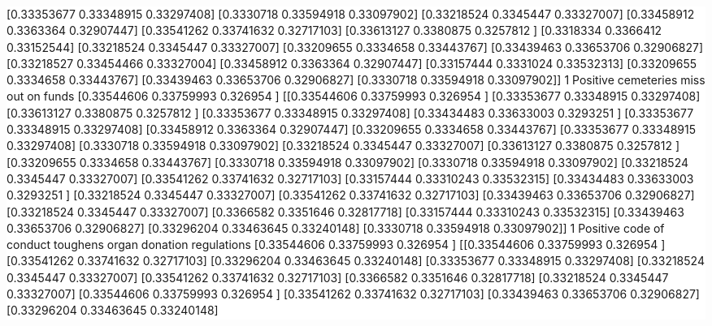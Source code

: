  [0.33353677 0.33348915 0.33297408]
 [0.3330718  0.33594918 0.33097902]
 [0.33218524 0.3345447  0.33327007]
 [0.33458912 0.3363364  0.32907447]
 [0.33541262 0.33741632 0.32717103]
 [0.33613127 0.3380875  0.3257812 ]
 [0.3318334  0.3366412  0.33152544]
 [0.33218524 0.3345447  0.33327007]
 [0.33209655 0.3334658  0.33443767]
 [0.33439463 0.33653706 0.32906827]
 [0.33218527 0.33454466 0.33327004]
 [0.33458912 0.3363364  0.32907447]
 [0.33157444 0.3331024  0.33532313]
 [0.33209655 0.3334658  0.33443767]
 [0.33439463 0.33653706 0.32906827]
 [0.3330718  0.33594918 0.33097902]]
1
Positive
cemeteries miss out on funds
[0.33544606 0.33759993 0.326954  ]
[[0.33544606 0.33759993 0.326954  ]
 [0.33353677 0.33348915 0.33297408]
 [0.33613127 0.3380875  0.3257812 ]
 [0.33353677 0.33348915 0.33297408]
 [0.33434483 0.33633003 0.3293251 ]
 [0.33353677 0.33348915 0.33297408]
 [0.33458912 0.3363364  0.32907447]
 [0.33209655 0.3334658  0.33443767]
 [0.33353677 0.33348915 0.33297408]
 [0.3330718  0.33594918 0.33097902]
 [0.33218524 0.3345447  0.33327007]
 [0.33613127 0.3380875  0.3257812 ]
 [0.33209655 0.3334658  0.33443767]
 [0.3330718  0.33594918 0.33097902]
 [0.3330718  0.33594918 0.33097902]
 [0.33218524 0.3345447  0.33327007]
 [0.33541262 0.33741632 0.32717103]
 [0.33157444 0.33310243 0.33532315]
 [0.33434483 0.33633003 0.3293251 ]
 [0.33218524 0.3345447  0.33327007]
 [0.33541262 0.33741632 0.32717103]
 [0.33439463 0.33653706 0.32906827]
 [0.33218524 0.3345447  0.33327007]
 [0.3366582  0.3351646  0.32817718]
 [0.33157444 0.33310243 0.33532315]
 [0.33439463 0.33653706 0.32906827]
 [0.33296204 0.33463645 0.33240148]
 [0.3330718  0.33594918 0.33097902]]
1
Positive
code of conduct toughens organ donation regulations
[0.33544606 0.33759993 0.326954  ]
[[0.33544606 0.33759993 0.326954  ]
 [0.33541262 0.33741632 0.32717103]
 [0.33296204 0.33463645 0.33240148]
 [0.33353677 0.33348915 0.33297408]
 [0.33218524 0.3345447  0.33327007]
 [0.33541262 0.33741632 0.32717103]
 [0.3366582  0.3351646  0.32817718]
 [0.33218524 0.3345447  0.33327007]
 [0.33544606 0.33759993 0.326954  ]
 [0.33541262 0.33741632 0.32717103]
 [0.33439463 0.33653706 0.32906827]
 [0.33296204 0.33463645 0.33240148]